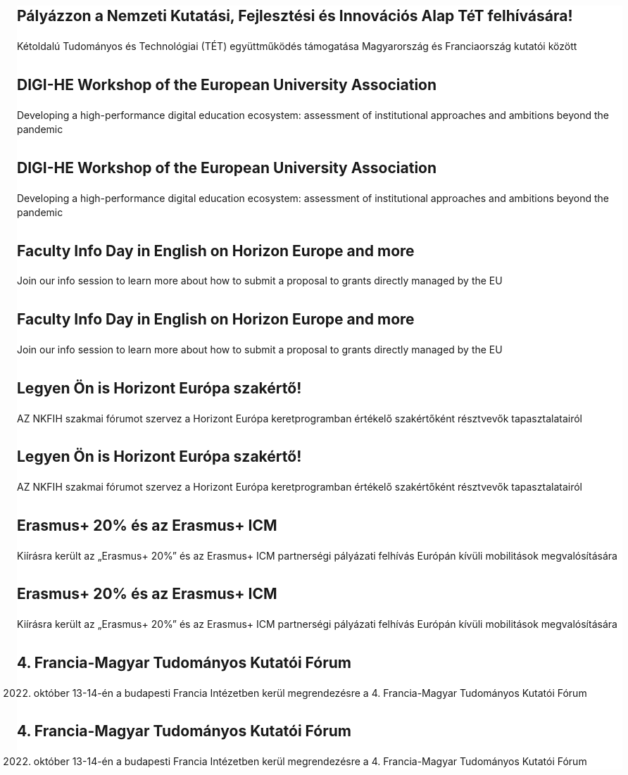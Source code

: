 ## Pályázzon a Nemzeti Kutatási, Fejlesztési és Innovációs Alap TéT felhívására!
Kétoldalú Tudományos és Technológiai (TÉT) együttműködés támogatása Magyarország és Franciaország kutatói között

## DIGI-HE Workshop of the European University Association
Developing a high-performance digital education ecosystem: assessment of institutional approaches and ambitions beyond the pandemic

## DIGI-HE Workshop of the European University Association
Developing a high-performance digital education ecosystem: assessment of institutional approaches and ambitions beyond the pandemic

## Faculty Info Day in English on Horizon Europe and more
Join our info session to learn more about how to submit a proposal to grants directly managed by the EU

## Faculty Info Day in English on Horizon Europe and more
Join our info session to learn more about how to submit a proposal to grants directly managed by the EU

## Legyen Ön is Horizont Európa szakértő!
AZ NKFIH szakmai fórumot szervez a Horizont Európa keretprogramban értékelő szakértőként résztvevők tapasztalatairól

## Legyen Ön is Horizont Európa szakértő!
AZ NKFIH szakmai fórumot szervez a Horizont Európa keretprogramban értékelő szakértőként résztvevők tapasztalatairól

## Erasmus+ 20% és az Erasmus+ ICM
Kiírásra került az „Erasmus+ 20%” és az Erasmus+ ICM partnerségi pályázati felhívás Európán kívüli mobilitások megvalósítására

## Erasmus+ 20% és az Erasmus+ ICM
Kiírásra került az „Erasmus+ 20%” és az Erasmus+ ICM partnerségi pályázati felhívás Európán kívüli mobilitások megvalósítására

## 4. Francia-Magyar Tudományos Kutatói Fórum
2022. október 13-14-én a budapesti Francia Intézetben kerül megrendezésre a 4. Francia-Magyar Tudományos Kutatói Fórum

## 4. Francia-Magyar Tudományos Kutatói Fórum
2022. október 13-14-én a budapesti Francia Intézetben kerül megrendezésre a 4. Francia-Magyar Tudományos Kutatói Fórum
